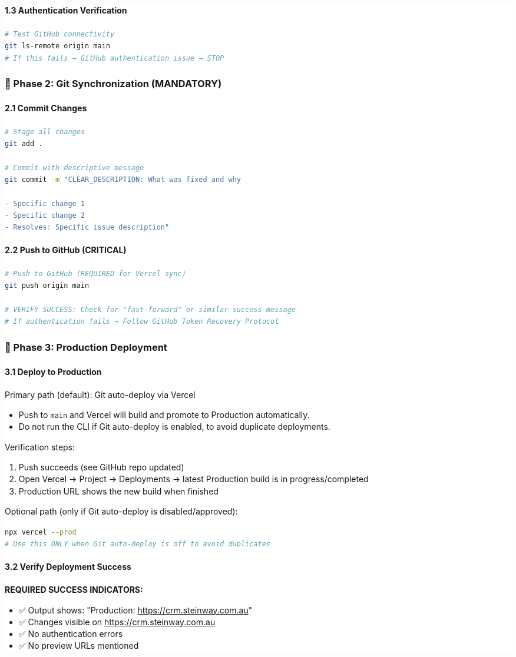 #### **1.3 Authentication Verification**
```bash
# Test GitHub connectivity
git ls-remote origin main
# If this fails → GitHub authentication issue → STOP
```

### **🎯 Phase 2: Git Synchronization (MANDATORY)**

#### **2.1 Commit Changes**
```bash
# Stage all changes
git add .

# Commit with descriptive message
git commit -m "CLEAR_DESCRIPTION: What was fixed and why

- Specific change 1
- Specific change 2
- Resolves: Specific issue description"
```

#### **2.2 Push to GitHub (CRITICAL)**
```bash
# Push to GitHub (REQUIRED for Vercel sync)
git push origin main

# VERIFY SUCCESS: Check for "fast-forward" or similar success message
# If authentication fails → Follow GitHub Token Recovery Protocol
```

### **🎯 Phase 3: Production Deployment**

#### **3.1 Deploy to Production**

Primary path (default): Git auto-deploy via Vercel
- Push to `main` and Vercel will build and promote to Production automatically.
- Do not run the CLI if Git auto-deploy is enabled, to avoid duplicate deployments.

Verification steps:
1) Push succeeds (see GitHub repo updated)
2) Open Vercel → Project → Deployments → latest Production build is in progress/completed
3) Production URL shows the new build when finished

Optional path (only if Git auto-deploy is disabled/approved):
```bash
npx vercel --prod
# Use this ONLY when Git auto-deploy is off to avoid duplicates
```

#### **3.2 Verify Deployment Success**
**REQUIRED SUCCESS INDICATORS:**
- ✅ Output shows: "Production: https://crm.steinway.com.au"
- ✅ Changes visible on https://crm.steinway.com.au
- ✅ No authentication errors
- ✅ No preview URLs mentioned
